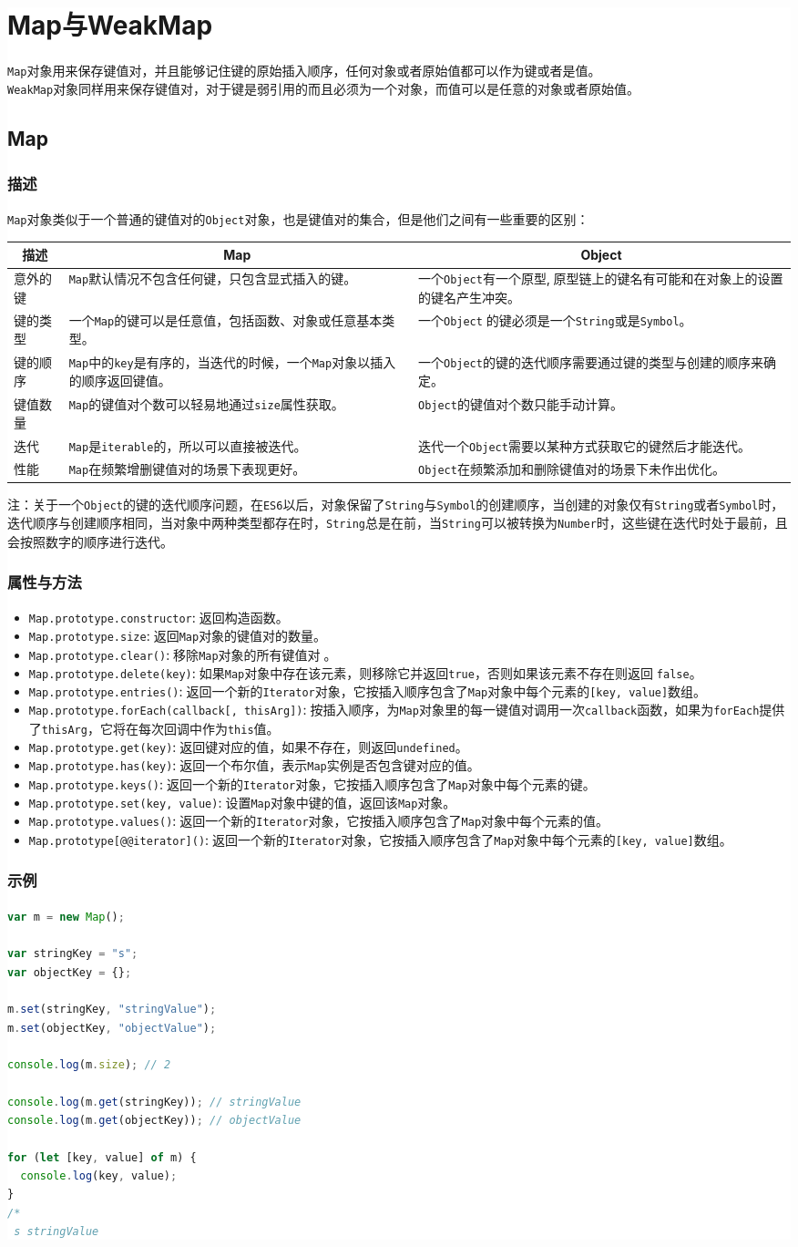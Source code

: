 # Map与WeakMap
`Map`对象用来保存键值对，并且能够记住键的原始插入顺序，任何对象或者原始值都可以作为键或者是值。  
`WeakMap`对象同样用来保存键值对，对于键是弱引用的而且必须为一个对象，而值可以是任意的对象或者原始值。


## Map

### 描述
`Map`对象类似于一个普通的键值对的`Object`对象，也是键值对的集合，但是他们之间有一些重要的区别：

| 描述 | Map | Object |
| --- | --- | --- |
| 意外的键 | `Map`默认情况不包含任何键，只包含显式插入的键。 | 一个`Object`有一个原型, 原型链上的键名有可能和在对象上的设置的键名产生冲突。 |
| 键的类型 | 一个`Map`的键可以是任意值，包括函数、对象或任意基本类型。 | 一个`Object` 的键必须是一个`String`或是`Symbol`。 |
| 键的顺序 | `Map`中的`key`是有序的，当迭代的时候，一个`Map`对象以插入的顺序返回键值。 | 一个`Object`的键的迭代顺序需要通过键的类型与创建的顺序来确定。|
| 键值数量 |  `Map`的键值对个数可以轻易地通过`size`属性获取。 | `Object`的键值对个数只能手动计算。 |
| 迭代 |  `Map`是`iterable`的，所以可以直接被迭代。 | 迭代一个`Object`需要以某种方式获取它的键然后才能迭代。 |
| 性能 |  `Map`在频繁增删键值对的场景下表现更好。 | `Object`在频繁添加和删除键值对的场景下未作出优化。 |

注：关于一个`Object`的键的迭代顺序问题，在`ES6`以后，对象保留了`String`与`Symbol`的创建顺序，当创建的对象仅有`String`或者`Symbol`时，迭代顺序与创建顺序相同，当对象中两种类型都存在时，`String`总是在前，当`String`可以被转换为`Number`时，这些键在迭代时处于最前，且会按照数字的顺序进行迭代。 

### 属性与方法
* `Map.prototype.constructor`: 返回构造函数。
* `Map.prototype.size`: 返回`Map`对象的键值对的数量。
* `Map.prototype.clear()`: 移除`Map`对象的所有键值对 。
* `Map.prototype.delete(key)`: 如果`Map`对象中存在该元素，则移除它并返回`true`，否则如果该元素不存在则返回 `false`。
* `Map.prototype.entries()`: 返回一个新的`Iterator`对象，它按插入顺序包含了`Map`对象中每个元素的`[key, value]`数组。
* `Map.prototype.forEach(callback[, thisArg])`: 按插入顺序，为`Map`对象里的每一键值对调用一次`callback`函数，如果为`forEach`提供了`thisArg`，它将在每次回调中作为`this`值。
* `Map.prototype.get(key)`: 返回键对应的值，如果不存在，则返回`undefined`。
* `Map.prototype.has(key)`: 返回一个布尔值，表示`Map`实例是否包含键对应的值。
* `Map.prototype.keys()`: 返回一个新的`Iterator`对象，它按插入顺序包含了`Map`对象中每个元素的键。
* `Map.prototype.set(key, value)`: 设置`Map`对象中键的值，返回该`Map`对象。
* `Map.prototype.values()`: 返回一个新的`Iterator`对象，它按插入顺序包含了`Map`对象中每个元素的值。
* `Map.prototype[@@iterator]()`: 返回一个新的`Iterator`对象，它按插入顺序包含了`Map`对象中每个元素的`[key, value]`数组。

### 示例

```javascript
var m = new Map();

var stringKey = "s";
var objectKey = {};

m.set(stringKey, "stringValue");
m.set(objectKey, "objectValue");

console.log(m.size); // 2

console.log(m.get(stringKey)); // stringValue
console.log(m.get(objectKey)); // objectValue

for (let [key, value] of m) {
  console.log(key, value);
}
/*
 s stringValue
```